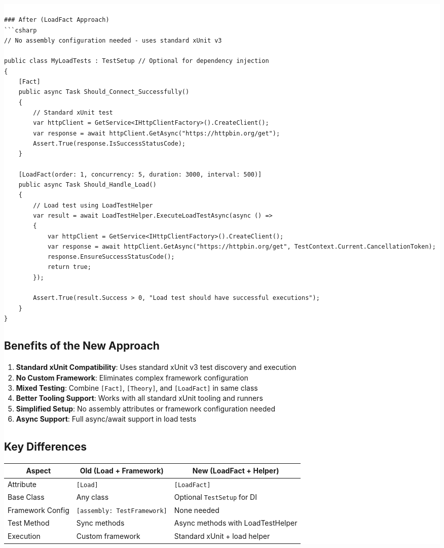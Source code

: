```

### After (LoadFact Approach)
```csharp
// No assembly configuration needed - uses standard xUnit v3

public class MyLoadTests : TestSetup // Optional for dependency injection
{
    [Fact]
    public async Task Should_Connect_Successfully()
    {
        // Standard xUnit test
        var httpClient = GetService<IHttpClientFactory>().CreateClient();
        var response = await httpClient.GetAsync("https://httpbin.org/get");
        Assert.True(response.IsSuccessStatusCode);
    }
    
    [LoadFact(order: 1, concurrency: 5, duration: 3000, interval: 500)]
    public async Task Should_Handle_Load()
    {
        // Load test using LoadTestHelper
        var result = await LoadTestHelper.ExecuteLoadTestAsync(async () =>
        {
            var httpClient = GetService<IHttpClientFactory>().CreateClient();
            var response = await httpClient.GetAsync("https://httpbin.org/get", TestContext.Current.CancellationToken);
            response.EnsureSuccessStatusCode();
            return true;
        });
        
        Assert.True(result.Success > 0, "Load test should have successful executions");
    }
}
```

## Benefits of the New Approach

1. **Standard xUnit Compatibility**: Uses standard xUnit v3 test discovery and execution
2. **No Custom Framework**: Eliminates complex framework configuration 
3. **Mixed Testing**: Combine `[Fact]`, `[Theory]`, and `[LoadFact]` in same class
4. **Better Tooling Support**: Works with all standard xUnit tooling and runners
5. **Simplified Setup**: No assembly attributes or framework configuration needed
6. **Async Support**: Full async/await support in load tests

## Key Differences

| Aspect | Old (Load + Framework) | New (LoadFact + Helper) |
|--------|----------------------|------------------------|
| Attribute | `[Load]` | `[LoadFact]` |
| Base Class | Any class | Optional `TestSetup` for DI |
| Framework Config | `[assembly: TestFramework]` | None needed |
| Test Method | Sync methods | Async methods with LoadTestHelper |
| Execution | Custom framework | Standard xUnit + load helper |
